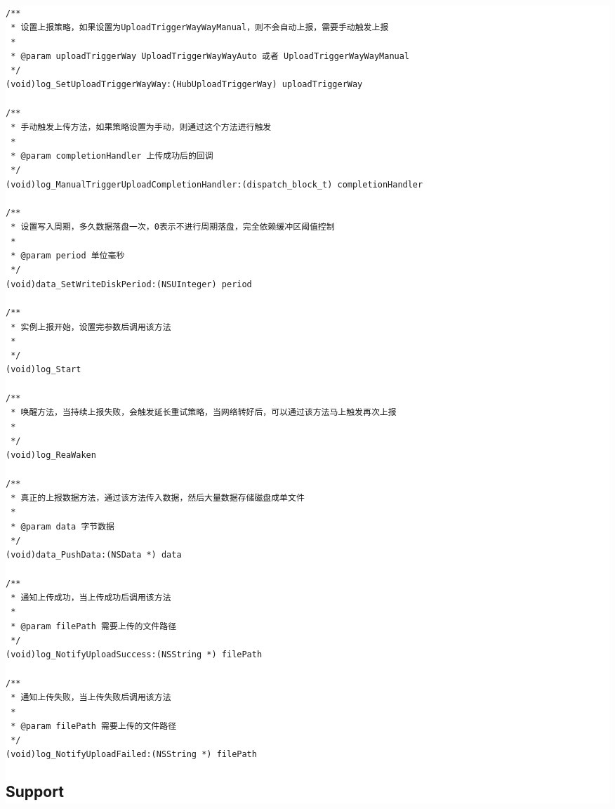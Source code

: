     /**
     * 设置上报策略，如果设置为UploadTriggerWayWayManual，则不会自动上报，需要手动触发上报
     *
     * @param uploadTriggerWay UploadTriggerWayWayAuto 或者 UploadTriggerWayWayManual
     */
    (void)log_SetUploadTriggerWayWay:(HubUploadTriggerWay) uploadTriggerWay
    
    /**
     * 手动触发上传方法，如果策略设置为手动，则通过这个方法进行触发
     *
     * @param completionHandler 上传成功后的回调
     */
    (void)log_ManualTriggerUploadCompletionHandler:(dispatch_block_t) completionHandler
    
    /**
     * 设置写入周期，多久数据落盘一次，0表示不进行周期落盘，完全依赖缓冲区阈值控制
     *
     * @param period 单位毫秒
     */
    (void)data_SetWriteDiskPeriod:(NSUInteger) period
    
    /**
     * 实例上报开始，设置完参数后调用该方法
     *
     */
    (void)log_Start
    
    /**
     * 唤醒方法，当持续上报失败，会触发延长重试策略，当网络转好后，可以通过该方法马上触发再次上报
     *
     */
    (void)log_ReaWaken
    
    /**
     * 真正的上报数据方法，通过该方法传入数据，然后大量数据存储磁盘成单文件
     *
     * @param data 字节数据
     */
    (void)data_PushData:(NSData *) data
    
    /**
     * 通知上传成功，当上传成功后调用该方法
     *
     * @param filePath 需要上传的文件路径
     */
    (void)log_NotifyUploadSuccess:(NSString *) filePath
    
    /**
     * 通知上传失败，当上传失败后调用该方法
     *
     * @param filePath 需要上传的文件路径
     */
    (void)log_NotifyUploadFailed:(NSString *) filePath

## Support
